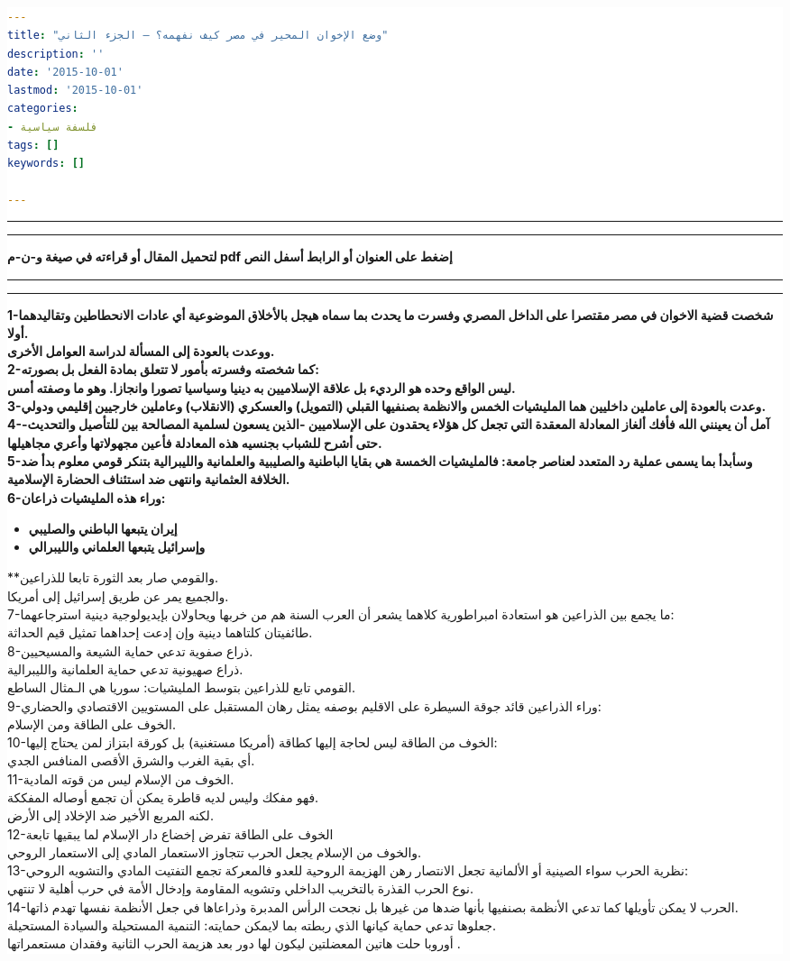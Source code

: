 ```yaml
---
title: "وضع الإخوان المحير في مصر كيف نفهمه؟ – الجزء الثاني"
description: ''
date: '2015-10-01'
lastmod: '2015-10-01'
categories:
- فلسفة سياسية
tags: []
keywords: []

---
```

---

---

**لتحميل المقال أو قراءته في صيغة و-ن-م pdf إضغط على العنوان أو الرابط أسفل النص**

---



---

**1-شخصت قضية الاخوان في مصر مقتصرا على الداخل المصري وفسرت ما يحدث بما سماه هيجل بالأخلاق الموضوعية أي عادات الانحطاطين وتقاليدهما أولا.  
ووعدت بالعودة إلى المسألة لدراسة العوامل الأخرى.  
2-كما شخصته وفسرته بأمور لا تتعلق بمادة الفعل بل بصورته:  
ليس الواقع وحده هو الرديء بل علاقة الإسلاميين به دينيا وسياسيا تصورا وانجازا. وهو ما وصفته أمس.  
3-وعدت بالعودة إلى عاملين داخليين هما المليشيات الخمس والانظمة بصنفيها القبلي (التمويل) والعسكري (الانقلاب) وعاملين خارجيين إقليمي ودولي.  
4-آمل أن يعينني الله فأفك ألغاز المعادلة المعقدة التي تجعل كل هؤلاء يحقدون على الإسلاميين -الذين يسعون لسلمية المصالحة بين للتأصيل والتحديث- حتى أشرح للشباب بجنسيه هذه المعادلة فأعين مجهولاتها وأعري مجاهيلها.  
5-وسأبدأ بما يسمى عملية رد المتعدد لعناصر جامعة: فالمليشيات الخمسة هي بقايا الباطنية والصليبية والعلمانية والليبرالية بتنكر قومي معلوم بدأ ضد الخلافة العثمانية وانتهى ضد استئناف الحضارة الإسلامية.  
6-وراء هذه المليشيات ذراعان:**

* **إيران يتبعها الباطني والصليبي**
* **وإسرائيل يتبعها العلماني والليبرالي**

**والقومي صار بعد الثورة تابعا للذراعين.  
والجميع يمر عن طريق إسرائيل إلى أمريكا.  
7-ما يجمع بين الذراعين هو استعادة امبراطورية كلاهما يشعر أن العرب السنة هم من خربها ويحاولان بإيديولوجية دينية استرجاعهما:  
طائفيتان كلتاهما دينية وإن إدعت إحداهما تمثيل قيم الحداثة.  
8-ذراع صفوية تدعي حماية الشيعة والمسيحيين.  
ذراع صهيونية تدعي حماية العلمانية والليبرالية.  
القومي تابع للذراعين بتوسط المليشيات: سوريا هي الـمثال الساطع.  
9-وراء الذراعين قائد جوقة السيطرة على الاقليم بوصفه يمثل رهان المستقبل على المستويين الاقتصادي والحضاري:  
الخوف على الطاقة ومن الإسلام.  
10-الخوف من الطاقة ليس لحاجة إليها كطاقة (أمريكا مستغنية) بل كورقة ابتزاز لمن يحتاج إليها:  
أي بقية الغرب والشرق الأقصى المنافس الجدي.  
11-الخوف من الإسلام ليس من قوته المادية.  
فهو مفكك وليس لديه قاطرة يمكن أن تجمع أوصاله المفككة.  
لكنه المربع الأخير ضد الإخلاد إلى الأرض.  
12-الخوف على الطاقة تفرض إخضاع دار الإسلام لما يبقيها تابعة  
والخوف من الإسلام يجعل الحرب تتجاوز الاستعمار المادي إلى الاستعمار الروحي.  
13-نظرية الحرب سواء الصينية أو الألمانية تجعل الانتصار رهن الهزيمة الروحية للعدو فالمعركة تجمع التفتيت المادي والتشويه الروحي:  
نوع الحرب القذرة بالتخريب الداخلي وتشويه المقاومة وإدخال الأمة في حرب أهلية لا تنتهي.  
14-الحرب لا يمكن تأويلها كما تدعي الأنظمة بصنفيها بأنها ضدها من غيرها بل نجحت الرأس المدبرة وذراعاها في جعل الأنظمة نفسها تهدم ذاتها.  
جعلوها تدعي حماية كيانها الذي ربطته بما لايمكن حمايته: التنمية المستحيلة والسيادة المستحيلة.  
أوروبا حلت هاتين المعضلتين ليكون لها دور بعد هزيمة الحرب الثانية وفقدان مستعمراتها .  